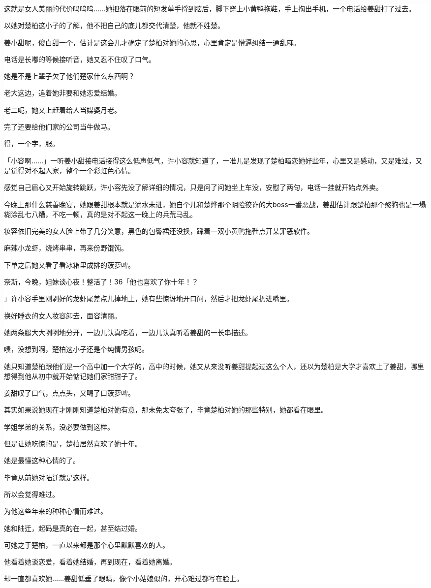 这就是女人美丽的代价吗呜呜……她把落在眼前的短发单手捋到脑后，脚下穿上小黄鸭拖鞋，手上掏出手机，一个电话给姜甜打了过去。

以她对楚柏这小子的了解，他不把自己的底儿都交代清楚，他就不姓楚。

姜小甜呢，傻白甜一个，估计是这会儿才确定了楚柏对她的心思，心里肯定是懵逼纠结一通乱麻。

电话是长嘟的等候接听音，她又忍不住叹了口气。

她是不是上辈子欠了他们楚家什么东西啊？

老大这边，追着她非要和她恋爱结婚。

老二呢，她又上赶着给人当媒婆月老。

完了还要给他们家的公司当牛做马。

得，一个字，服。

「小容啊……」一听姜小甜接电话接得这么低声低气，许小容就知道了，一准儿是发现了楚柏暗恋她好些年，心里又是感动，又是难过，又是觉得对不起人家，整个一个彩虹色心情。

感觉自己眉心又开始旋转跳跃，许小容先没了解详细的情况，只是问了问她坐上车没，安慰了两句，电话一挂就开始点外卖。

今晚上那什么慈善晚宴，她跟姜甜根本就是滴水未进，她自个儿和楚烨那个阴险狡诈的大boss一番恶战，姜甜估计跟楚柏那个憨狗也是一塌糊涂乱七八糟，不吃一顿，真的是对不起这一晚上的兵荒马乱。

妆容依旧完美的女人脸上带了几分笑意，黑色的包臀裙还没换，踩着一双小黄鸭拖鞋点开某罪恶软件。

麻辣小龙虾，烧烤串串，再来份野馄饨。

下单之后她又看了看冰箱里成排的菠萝啤。

奈斯，今晚，姐妹谈心夜！整活了！36「他也喜欢了你十年！？

」许小容手里刚剥好的龙虾尾差点儿掉地上，她有些惊讶地开口问，然后才把龙虾尾扔进嘴里。

换好睡衣的女人妆容卸去，面容清丽。

她两条腿大大咧咧地分开，一边儿认真吃着，一边儿认真听着姜甜的一长串描述。

啧，没想到啊，楚柏这小子还是个纯情男孩呢。

她只知道楚柏跟他们是一个高中加一个大学的，高中的时候，她又从来没听姜甜提起过这么个人，还以为楚柏是大学才喜欢上了姜甜，哪里想得到他从初中就开始惦记她们家甜甜子了。

姜甜叹了口气，点点头，又喝了口菠萝啤。

其实如果说她现在才刚刚知道楚柏对她有意，那未免太夸张了，毕竟楚柏对她的那些特别，她都看在眼里。

学姐学弟的关系，没必要做到这样。

但是让她吃惊的是，楚柏居然喜欢了她十年。

她是最懂这种心情的了。

毕竟从前她对陆迁就是这样。

所以会觉得难过。

为他这些年来的种种心情而难过。

她和陆迁，起码是真的在一起，甚至结过婚。

可她之于楚柏，一直以来都是那个心里默默喜欢的人。

他看着她谈恋爱，看着她结婚，再到现在，看着她离婚。

却一直都喜欢她……姜甜低垂了眼睛，像个小姑娘似的，开心难过都写在脸上。

